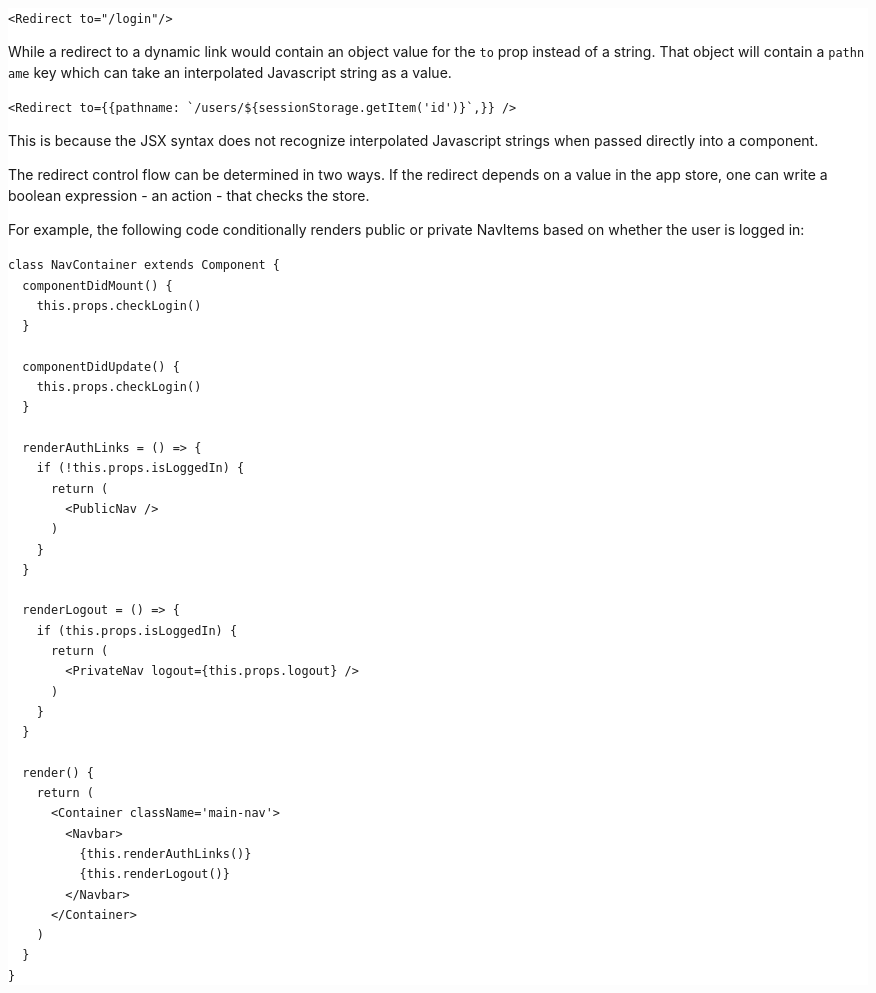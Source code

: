 ```<Redirect to="/login"/>```

While a redirect to a dynamic link would contain an object value for the `to` prop instead of a string. That object will contain a `pathname` key which can take an interpolated Javascript string as a value.

```<Redirect to={{pathname: `/users/${sessionStorage.getItem('id')}`,}} />```

This is because the JSX syntax does not recognize interpolated Javascript strings when passed directly into a component.

The redirect control flow can be determined in two ways. If the redirect depends on a value in the app store, one can write a boolean expression - an action - that checks the store.

For example, the following code conditionally renders public or private NavItems based on whether the user is logged in:

```
class NavContainer extends Component {
  componentDidMount() {
    this.props.checkLogin()
  }

  componentDidUpdate() {
    this.props.checkLogin()
  }

  renderAuthLinks = () => {
    if (!this.props.isLoggedIn) {
      return (
        <PublicNav />
      )
    }
  }

  renderLogout = () => {
    if (this.props.isLoggedIn) {
      return (
        <PrivateNav logout={this.props.logout} />
      )
    }
  }

  render() {
    return (
      <Container className='main-nav'>
        <Navbar>
          {this.renderAuthLinks()}
          {this.renderLogout()}
        </Navbar>
      </Container>
    )
  }
}
